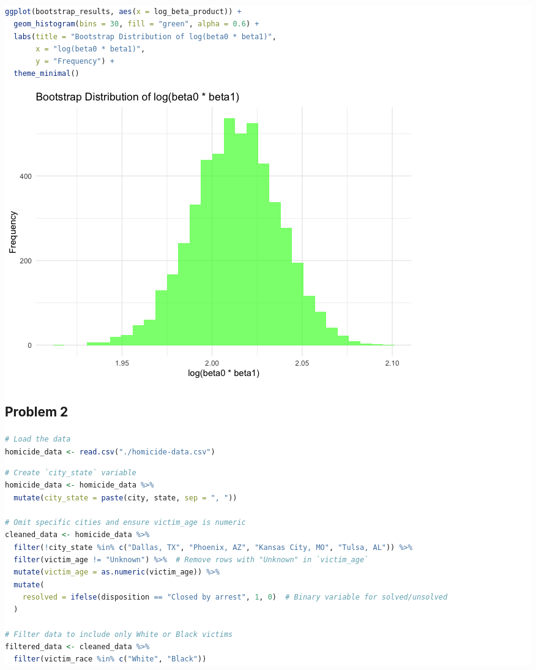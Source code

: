 ``` r
ggplot(bootstrap_results, aes(x = log_beta_product)) +
  geom_histogram(bins = 30, fill = "green", alpha = 0.6) +
  labs(title = "Bootstrap Distribution of log(beta0 * beta1)",
       x = "log(beta0 * beta1)",
       y = "Frequency") +
  theme_minimal()
```

![](p8105_hw6_tq2171_files/figure-gfm/unnamed-chunk-2-2.png)

## Problem 2

``` r
# Load the data
homicide_data <- read.csv("./homicide-data.csv")
```

``` r
# Create `city_state` variable
homicide_data <- homicide_data %>%
  mutate(city_state = paste(city, state, sep = ", "))

# Omit specific cities and ensure victim_age is numeric
cleaned_data <- homicide_data %>%
  filter(!city_state %in% c("Dallas, TX", "Phoenix, AZ", "Kansas City, MO", "Tulsa, AL")) %>%
  filter(victim_age != "Unknown") %>%  # Remove rows with "Unknown" in `victim_age`
  mutate(victim_age = as.numeric(victim_age)) %>%
  mutate(
    resolved = ifelse(disposition == "Closed by arrest", 1, 0)  # Binary variable for solved/unsolved
  )

# Filter data to include only White or Black victims
filtered_data <- cleaned_data %>%
  filter(victim_race %in% c("White", "Black"))
```
